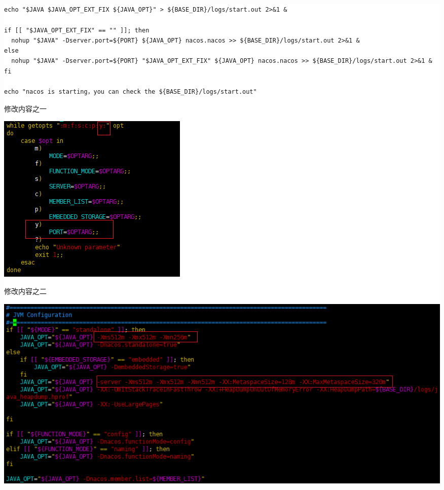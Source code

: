 ```shell
echo "$JAVA $JAVA_OPT_EXT_FIX ${JAVA_OPT}" > ${BASE_DIR}/logs/start.out 2>&1 &

if [[ "$JAVA_OPT_EXT_FIX" == "" ]]; then
  nohup "$JAVA" -Dserver.port=${PORT} ${JAVA_OPT} nacos.nacos >> ${BASE_DIR}/logs/start.out 2>&1 &
else
  nohup "$JAVA" -Dserver.port=${PORT} "$JAVA_OPT_EXT_FIX" ${JAVA_OPT} nacos.nacos >> ${BASE_DIR}/logs/start.out 2>&1 &
fi

echo "nacos is starting，you can check the ${BASE_DIR}/logs/start.out"

```



修改内容之一

![image-20220125105152707](/assets/imgs/SpringCloud4.assets/image-20220125105152707.png)



修改内容之二

![image-20220125105250920](/assets/imgs/SpringCloud4.assets/image-20220125105250920.png)
